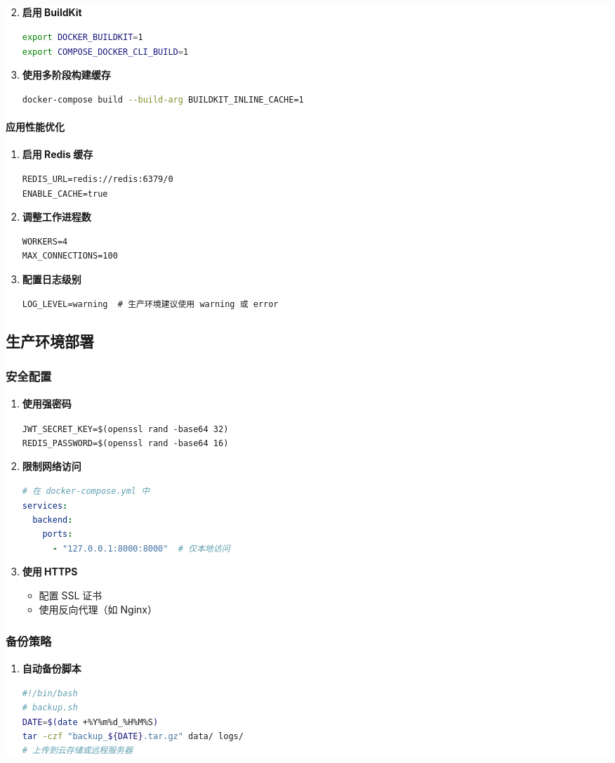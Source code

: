 2. **启用 BuildKit**
   ```bash
   export DOCKER_BUILDKIT=1
   export COMPOSE_DOCKER_CLI_BUILD=1
   ```

3. **使用多阶段构建缓存**
   ```bash
   docker-compose build --build-arg BUILDKIT_INLINE_CACHE=1
   ```

#### 应用性能优化

1. **启用 Redis 缓存**
   ```env
   REDIS_URL=redis://redis:6379/0
   ENABLE_CACHE=true
   ```

2. **调整工作进程数**
   ```env
   WORKERS=4
   MAX_CONNECTIONS=100
   ```

3. **配置日志级别**
   ```env
   LOG_LEVEL=warning  # 生产环境建议使用 warning 或 error
   ```

## 生产环境部署

### 安全配置

1. **使用强密码**
   ```env
   JWT_SECRET_KEY=$(openssl rand -base64 32)
   REDIS_PASSWORD=$(openssl rand -base64 16)
   ```

2. **限制网络访问**
   ```yaml
   # 在 docker-compose.yml 中
   services:
     backend:
       ports:
         - "127.0.0.1:8000:8000"  # 仅本地访问
   ```

3. **使用 HTTPS**
   - 配置 SSL 证书
   - 使用反向代理（如 Nginx）

### 备份策略

1. **自动备份脚本**
   ```bash
   #!/bin/bash
   # backup.sh
   DATE=$(date +%Y%m%d_%H%M%S)
   tar -czf "backup_${DATE}.tar.gz" data/ logs/
   # 上传到云存储或远程服务器
   ```

